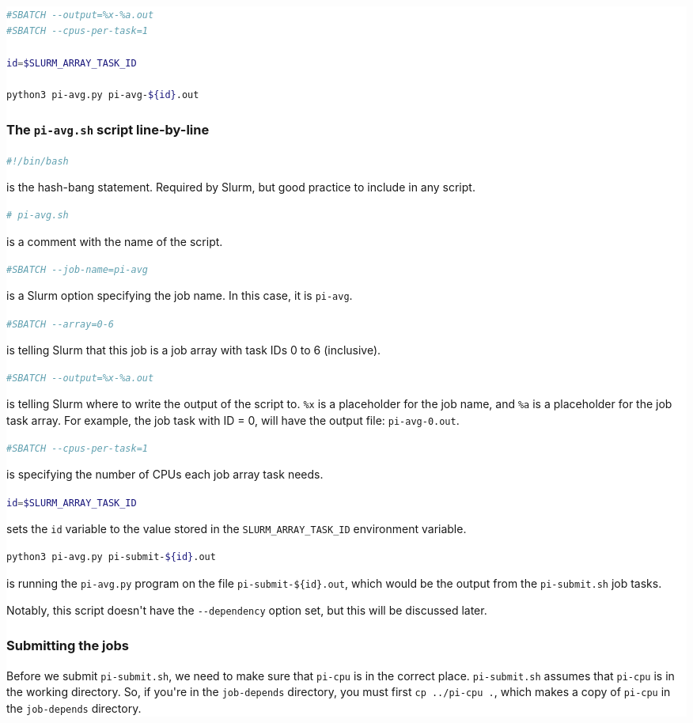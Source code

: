 ```bash
#SBATCH --output=%x-%a.out
#SBATCH --cpus-per-task=1

id=$SLURM_ARRAY_TASK_ID

python3 pi-avg.py pi-avg-${id}.out
```

### The `pi-avg.sh` script line-by-line

```bash
#!/bin/bash
```
is the hash-bang statement. Required by Slurm, but good practice to include in 
any script.
```bash
# pi-avg.sh
```
is a comment with the name of the script.
```bash
#SBATCH --job-name=pi-avg
```
is a Slurm option specifying the job name. In this case, it is `pi-avg`.
```bash
#SBATCH --array=0-6
```
is telling Slurm that this job is a job array with task IDs 0 to 6 (inclusive).
```bash
#SBATCH --output=%x-%a.out
```
is telling Slurm where to write the output of the script to. `%x` is a placeholder for the job name, and `%a` is a placeholder for the job task array. For example, the job task with ID = 0, will have the output file: `pi-avg-0.out`.
```bash
#SBATCH --cpus-per-task=1
```
is specifying the number of CPUs each job array task needs.
```bash
id=$SLURM_ARRAY_TASK_ID
```
sets the `id` variable to the value stored in the `SLURM_ARRAY_TASK_ID`
environment variable.

```bash
python3 pi-avg.py pi-submit-${id}.out
```
is running the `pi-avg.py` program on the file `pi-submit-${id}.out`, which would
be the output from the `pi-submit.sh` job tasks.

Notably, this script doesn't have the `--dependency` option set, but this will
be discussed later.

### Submitting the jobs

Before we submit `pi-submit.sh`, we need to make sure that `pi-cpu` is in the
correct place. `pi-submit.sh` assumes that `pi-cpu` is in the working directory.
So, if you're in the `job-depends` directory, you must first `cp ../pi-cpu .`,
which makes a copy of `pi-cpu` in the `job-depends` directory.
